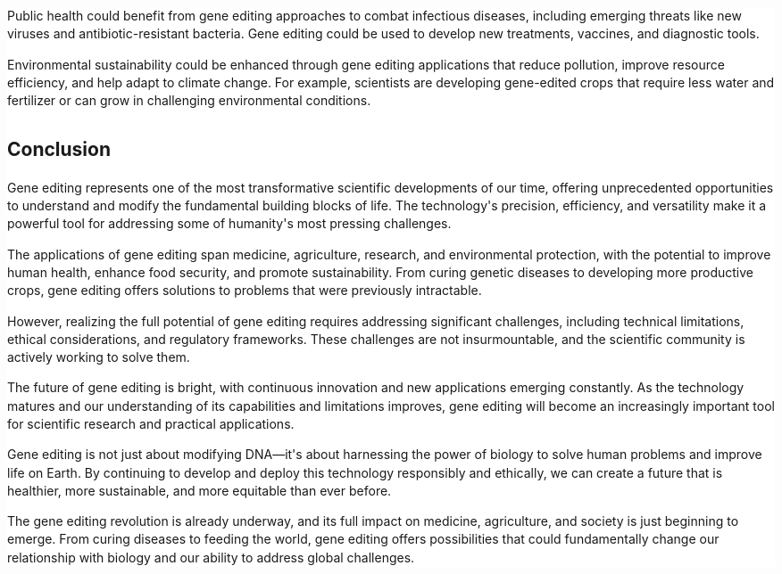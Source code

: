 Public health could benefit from gene editing approaches to combat infectious diseases, including emerging threats like new viruses and antibiotic-resistant bacteria. Gene editing could be used to develop new treatments, vaccines, and diagnostic tools.

Environmental sustainability could be enhanced through gene editing applications that reduce pollution, improve resource efficiency, and help adapt to climate change. For example, scientists are developing gene-edited crops that require less water and fertilizer or can grow in challenging environmental conditions.

## Conclusion

Gene editing represents one of the most transformative scientific developments of our time, offering unprecedented opportunities to understand and modify the fundamental building blocks of life. The technology's precision, efficiency, and versatility make it a powerful tool for addressing some of humanity's most pressing challenges.

The applications of gene editing span medicine, agriculture, research, and environmental protection, with the potential to improve human health, enhance food security, and promote sustainability. From curing genetic diseases to developing more productive crops, gene editing offers solutions to problems that were previously intractable.

However, realizing the full potential of gene editing requires addressing significant challenges, including technical limitations, ethical considerations, and regulatory frameworks. These challenges are not insurmountable, and the scientific community is actively working to solve them.

The future of gene editing is bright, with continuous innovation and new applications emerging constantly. As the technology matures and our understanding of its capabilities and limitations improves, gene editing will become an increasingly important tool for scientific research and practical applications.

Gene editing is not just about modifying DNA—it's about harnessing the power of biology to solve human problems and improve life on Earth. By continuing to develop and deploy this technology responsibly and ethically, we can create a future that is healthier, more sustainable, and more equitable than ever before.

The gene editing revolution is already underway, and its full impact on medicine, agriculture, and society is just beginning to emerge. From curing diseases to feeding the world, gene editing offers possibilities that could fundamentally change our relationship with biology and our ability to address global challenges.